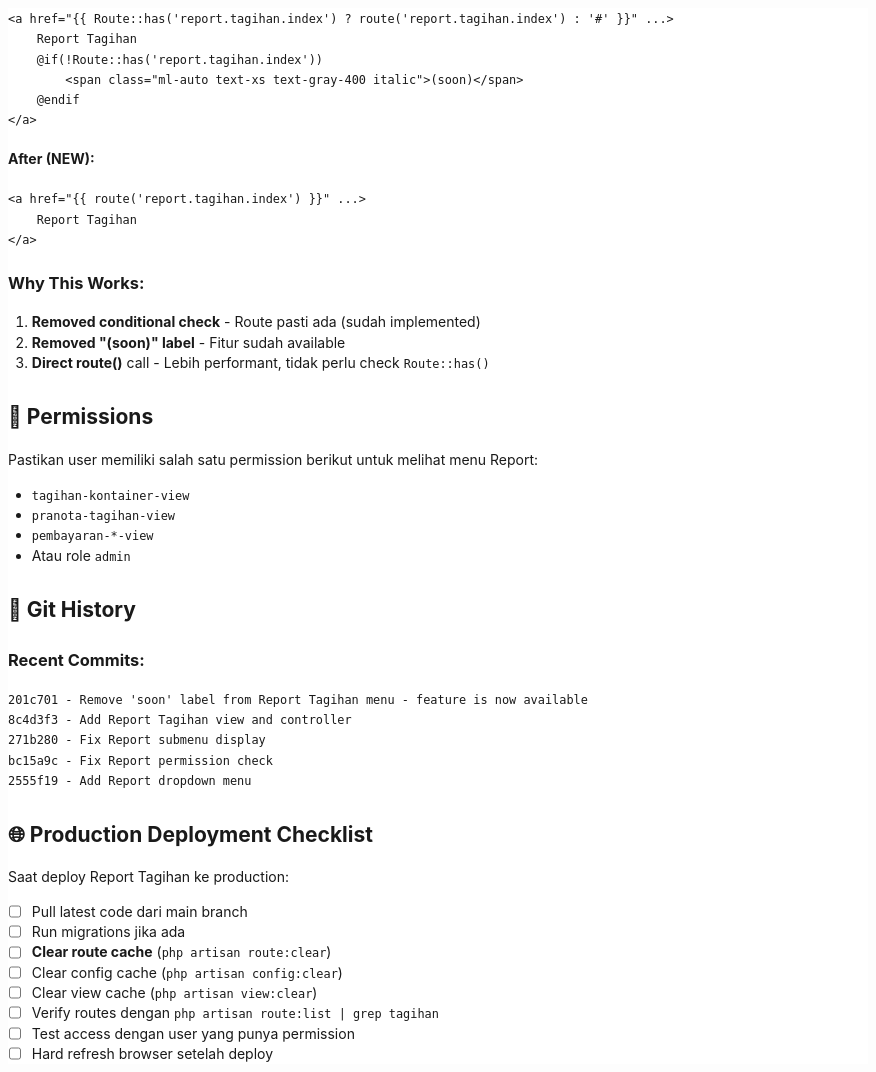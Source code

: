 ```blade
<a href="{{ Route::has('report.tagihan.index') ? route('report.tagihan.index') : '#' }}" ...>
    Report Tagihan
    @if(!Route::has('report.tagihan.index'))
        <span class="ml-auto text-xs text-gray-400 italic">(soon)</span>
    @endif
</a>
```

#### After (NEW):

```blade
<a href="{{ route('report.tagihan.index') }}" ...>
    Report Tagihan
</a>
```

### Why This Works:

1. **Removed conditional check** - Route pasti ada (sudah implemented)
2. **Removed "(soon)" label** - Fitur sudah available
3. **Direct route()** call - Lebih performant, tidak perlu check `Route::has()`

## 🔐 Permissions

Pastikan user memiliki salah satu permission berikut untuk melihat menu Report:

-   `tagihan-kontainer-view`
-   `pranota-tagihan-view`
-   `pembayaran-*-view`
-   Atau role `admin`

## 📅 Git History

### Recent Commits:

```
201c701 - Remove 'soon' label from Report Tagihan menu - feature is now available
8c4d3f3 - Add Report Tagihan view and controller
271b280 - Fix Report submenu display
bc15a9c - Fix Report permission check
2555f19 - Add Report dropdown menu
```

## 🌐 Production Deployment Checklist

Saat deploy Report Tagihan ke production:

-   [ ] Pull latest code dari main branch
-   [ ] Run migrations jika ada
-   [ ] **Clear route cache** (`php artisan route:clear`)
-   [ ] Clear config cache (`php artisan config:clear`)
-   [ ] Clear view cache (`php artisan view:clear`)
-   [ ] Verify routes dengan `php artisan route:list | grep tagihan`
-   [ ] Test access dengan user yang punya permission
-   [ ] Hard refresh browser setelah deploy

